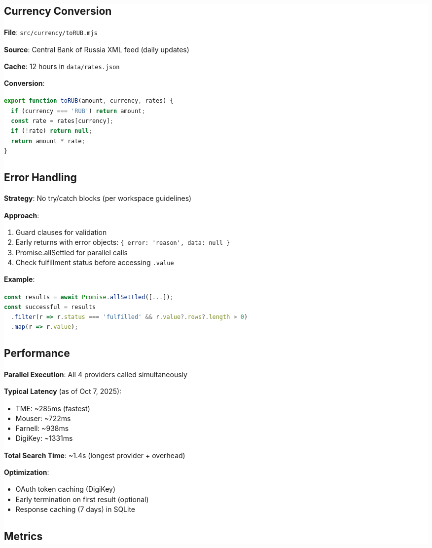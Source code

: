 ## Currency Conversion

**File**: `src/currency/toRUB.mjs`

**Source**: Central Bank of Russia XML feed (daily updates)

**Cache**: 12 hours in `data/rates.json`

**Conversion**:
```javascript
export function toRUB(amount, currency, rates) {
  if (currency === 'RUB') return amount;
  const rate = rates[currency];
  if (!rate) return null;
  return amount * rate;
}
```

## Error Handling

**Strategy**: No try/catch blocks (per workspace guidelines)

**Approach**:
1. Guard clauses for validation
2. Early returns with error objects: `{ error: 'reason', data: null }`
3. Promise.allSettled for parallel calls
4. Check fulfillment status before accessing `.value`

**Example**:
```javascript
const results = await Promise.allSettled([...]);
const successful = results
  .filter(r => r.status === 'fulfilled' && r.value?.rows?.length > 0)
  .map(r => r.value);
```

## Performance

**Parallel Execution**: All 4 providers called simultaneously

**Typical Latency** (as of Oct 7, 2025):
- TME: ~285ms (fastest)
- Mouser: ~722ms
- Farnell: ~938ms
- DigiKey: ~1331ms

**Total Search Time**: ~1.4s (longest provider + overhead)

**Optimization**:
- OAuth token caching (DigiKey)
- Early termination on first result (optional)
- Response caching (7 days) in SQLite

## Metrics
